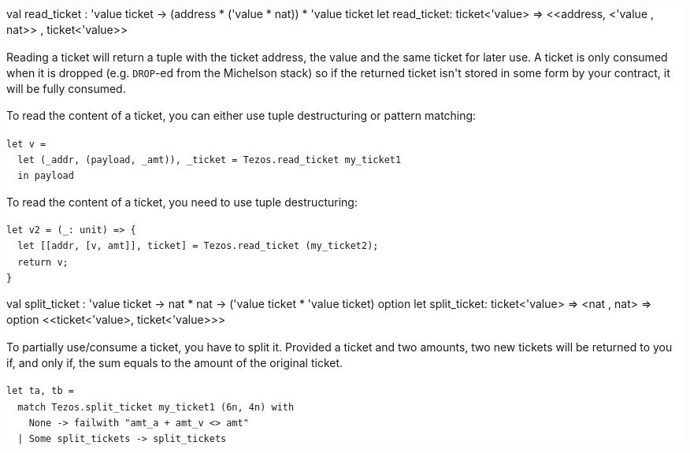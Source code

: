 <SyntaxTitle syntax="cameligo">
val read_ticket : 'value ticket -> (address * ('value * nat)) * 'value ticket
</SyntaxTitle>

<SyntaxTitle syntax="jsligo">
let read_ticket: ticket&lt;'value&gt; => &lt;&lt;address, &lt;'value , nat&gt;&gt; , ticket&lt;'value&gt;&gt;
</SyntaxTitle>


Reading a ticket will return a tuple with the ticket address, the value and the same ticket for later use.
A ticket is only consumed when it is dropped (e.g. `DROP`-ed from the Michelson stack) so if the returned ticket isn't stored in some form by your contract, it will be fully consumed.

<Syntax syntax="cameligo">

To read the content of a ticket, you can either use tuple
destructuring or pattern matching:

```cameligo group=manip_ticket
let v =
  let (_addr, (payload, _amt)), _ticket = Tezos.read_ticket my_ticket1
  in payload
```

</Syntax>

<Syntax syntax="jsligo">

To read the content of a ticket, you need to use tuple destructuring:

```jsligo group=manip_ticket
let v2 = (_: unit) => {
  let [[addr, [v, amt]], ticket] = Tezos.read_ticket (my_ticket2);
  return v;
}
```

</Syntax>

<SyntaxTitle syntax="cameligo">
val split_ticket : 'value ticket -> nat * nat -> ('value ticket * 'value ticket) option
</SyntaxTitle>



<SyntaxTitle syntax="jsligo">
let split_ticket: ticket&lt;'value&gt; => &lt;nat , nat&gt; => option &lt;&lt;ticket&lt;'value&gt;, ticket&lt;'value&gt;&gt;&gt;
</SyntaxTitle>

To partially use/consume a ticket, you have to split it.
Provided a ticket and two amounts, two new tickets will be returned to you if, and only if, the sum equals to the amount of the original ticket.

<Syntax syntax="cameligo">

```cameligo group=manip_ticket
let ta, tb =
  match Tezos.split_ticket my_ticket1 (6n, 4n) with
    None -> failwith "amt_a + amt_v <> amt"
  | Some split_tickets -> split_tickets
```
